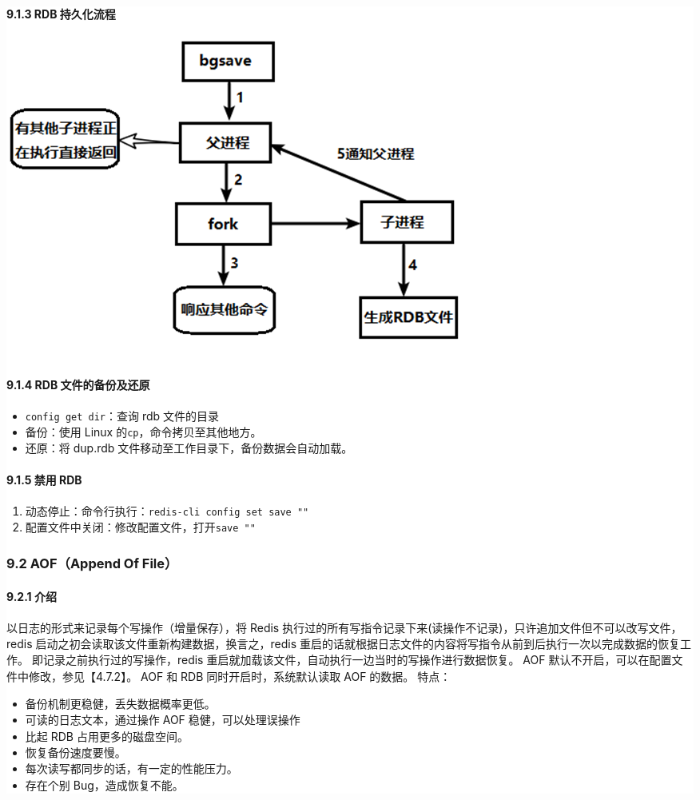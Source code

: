 #### 9.1.3 RDB 持久化流程

![image.png](redis/image-1669758997457.png)

#### 9.1.4 RDB 文件的备份及还原

- `config get dir`：查询 rdb 文件的目录
- 备份：使用 Linux 的`cp`，命令拷贝至其他地方。
- 还原：将 dup.rdb 文件移动至工作目录下，备份数据会自动加载。

#### 9.1.5 禁用 RDB

1. 动态停止：命令行执行：`redis-cli config set save ""`
2. 配置文件中关闭：修改配置文件，打开`save ""`

### 9.2 AOF（Append Of File）

#### 9.2.1 介绍

以日志的形式来记录每个写操作（增量保存），将 Redis 执行过的所有写指令记录下来(读操作不记录)，只许追加文件但不可以改写文件，redis 启动之初会读取该文件重新构建数据，换言之，redis 重启的话就根据日志文件的内容将写指令从前到后执行一次以完成数据的恢复工作。
即记录之前执行过的写操作，redis 重启就加载该文件，自动执行一边当时的写操作进行数据恢复。
AOF 默认不开启，可以在配置文件中修改，参见【4.7.2】。
AOF 和 RDB 同时开启时，系统默认读取 AOF 的数据。
特点：

- 备份机制更稳健，丢失数据概率更低。
- 可读的日志文本，通过操作 AOF 稳健，可以处理误操作
- 比起 RDB 占用更多的磁盘空间。
- 恢复备份速度要慢。
- 每次读写都同步的话，有一定的性能压力。
- 存在个别 Bug，造成恢复不能。

